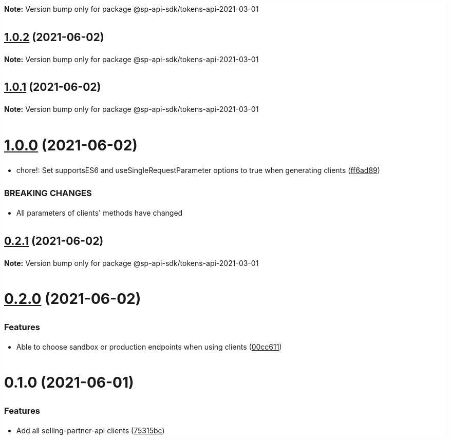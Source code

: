 **Note:** Version bump only for package @sp-api-sdk/tokens-api-2021-03-01

## [1.0.2](https://github.com/bizon/selling-partner-api-sdk/compare/@sp-api-sdk/tokens-api-2021-03-01@1.0.1...@sp-api-sdk/tokens-api-2021-03-01@1.0.2) (2021-06-02)

**Note:** Version bump only for package @sp-api-sdk/tokens-api-2021-03-01

## [1.0.1](https://github.com/bizon/selling-partner-api-sdk/compare/@sp-api-sdk/tokens-api-2021-03-01@1.0.0...@sp-api-sdk/tokens-api-2021-03-01@1.0.1) (2021-06-02)

**Note:** Version bump only for package @sp-api-sdk/tokens-api-2021-03-01

# [1.0.0](https://github.com/bizon/selling-partner-api-sdk/compare/@sp-api-sdk/tokens-api-2021-03-01@0.2.1...@sp-api-sdk/tokens-api-2021-03-01@1.0.0) (2021-06-02)

* chore!: Set supportsES6 and useSingleRequestParameter options to true when generating clients ([ff6ad89](https://github.com/bizon/selling-partner-api-sdk/commit/ff6ad89b496dec81f0ce775a50f25615022fcfb2))

### BREAKING CHANGES

* All parameters of clients' methods have changed

## [0.2.1](https://github.com/bizon/selling-partner-api-sdk/compare/@sp-api-sdk/tokens-api-2021-03-01@0.2.0...@sp-api-sdk/tokens-api-2021-03-01@0.2.1) (2021-06-02)

**Note:** Version bump only for package @sp-api-sdk/tokens-api-2021-03-01

# [0.2.0](https://github.com/bizon/selling-partner-api-sdk/compare/@sp-api-sdk/tokens-api-2021-03-01@0.1.0...@sp-api-sdk/tokens-api-2021-03-01@0.2.0) (2021-06-02)

### Features

* Able to choose sandbox or production endpoints when using clients ([00cc611](https://github.com/bizon/selling-partner-api-sdk/commit/00cc611bcaa6153606c8d918ad6946947d6a50de))

# 0.1.0 (2021-06-01)

### Features

* Add all selling-partner-api clients ([75315bc](https://github.com/bizon/selling-partner-api-sdk/commit/75315bc7681537a7803bf658e69b6bf7d4b6bbe2))
